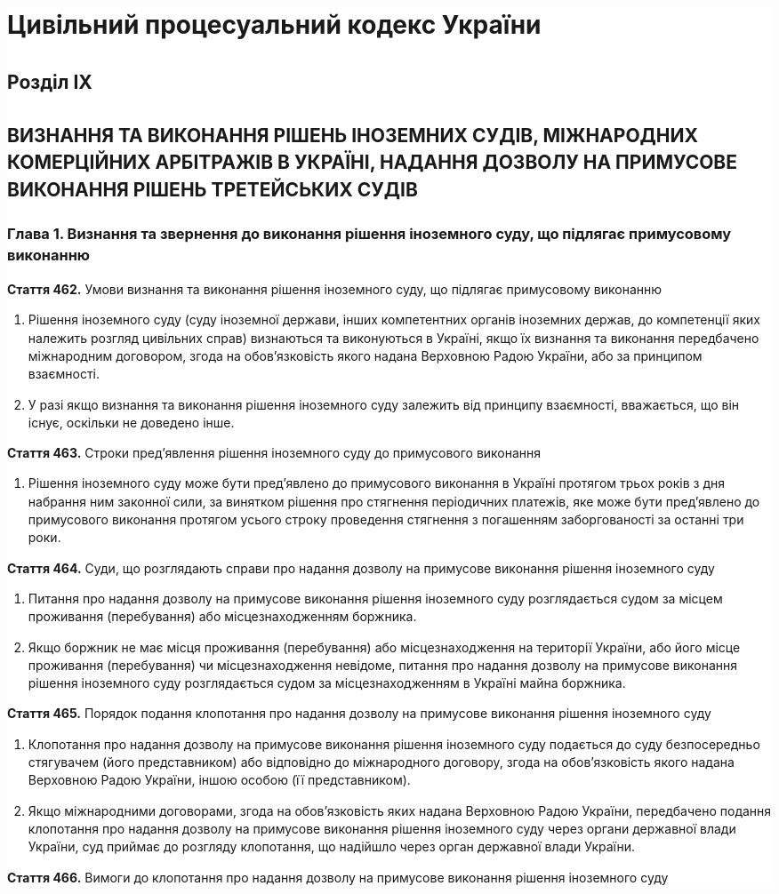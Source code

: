 # Цивільний процесуальний кодекс України

## Розділ IX
## ВИЗНАННЯ ТА ВИКОНАННЯ РІШЕНЬ ІНОЗЕМНИХ СУДІВ, МІЖНАРОДНИХ КОМЕРЦІЙНИХ АРБІТРАЖІВ В УКРАЇНІ, НАДАННЯ ДОЗВОЛУ НА ПРИМУСОВЕ ВИКОНАННЯ РІШЕНЬ ТРЕТЕЙСЬКИХ СУДІВ

### Глава 1. Визнання та звернення до виконання рішення іноземного суду, що підлягає примусовому виконанню

**Стаття 462.** Умови визнання та виконання рішення іноземного суду, що підлягає примусовому виконанню

1. Рішення іноземного суду (суду іноземної держави, інших компетентних органів іноземних держав, до компетенції яких належить розгляд цивільних справ) визнаються та виконуються в Україні, якщо їх визнання та виконання передбачено міжнародним договором, згода на обов’язковість якого надана Верховною Радою України, або за принципом взаємності.

2. У разі якщо визнання та виконання рішення іноземного суду залежить від принципу взаємності, вважається, що він існує, оскільки не доведено інше.

**Стаття 463.** Строки пред’явлення рішення іноземного суду до примусового виконання

1. Рішення іноземного суду може бути пред’явлено до примусового виконання в Україні протягом трьох років з дня набрання ним законної сили, за винятком рішення про стягнення періодичних платежів, яке може бути пред’явлено до примусового виконання протягом усього строку проведення стягнення з погашенням заборгованості за останні три роки.

**Стаття 464.** Суди, що розглядають справи про надання дозволу на примусове виконання рішення іноземного суду

1. Питання про надання дозволу на примусове виконання рішення іноземного суду розглядається судом за місцем проживання (перебування) або місцезнаходженням боржника.

2. Якщо боржник не має місця проживання (перебування) або місцезнаходження на території України, або його місце проживання (перебування) чи місцезнаходження невідоме, питання про надання дозволу на примусове виконання рішення іноземного суду розглядається судом за місцезнаходженням в Україні майна боржника.

**Стаття 465.** Порядок подання клопотання про надання дозволу на примусове виконання рішення іноземного суду

1. Клопотання про надання дозволу на примусове виконання рішення іноземного суду подається до суду безпосередньо стягувачем (його представником) або відповідно до міжнародного договору, згода на обов’язковість якого надана Верховною Радою України, іншою особою (її представником).

2. Якщо міжнародними договорами, згода на обов’язковість яких надана Верховною Радою України, передбачено подання клопотання про надання дозволу на примусове виконання рішення іноземного суду через органи державної влади України, суд приймає до розгляду клопотання, що надійшло через орган державної влади України.

**Стаття 466.** Вимоги до клопотання про надання дозволу на примусове виконання рішення іноземного суду
